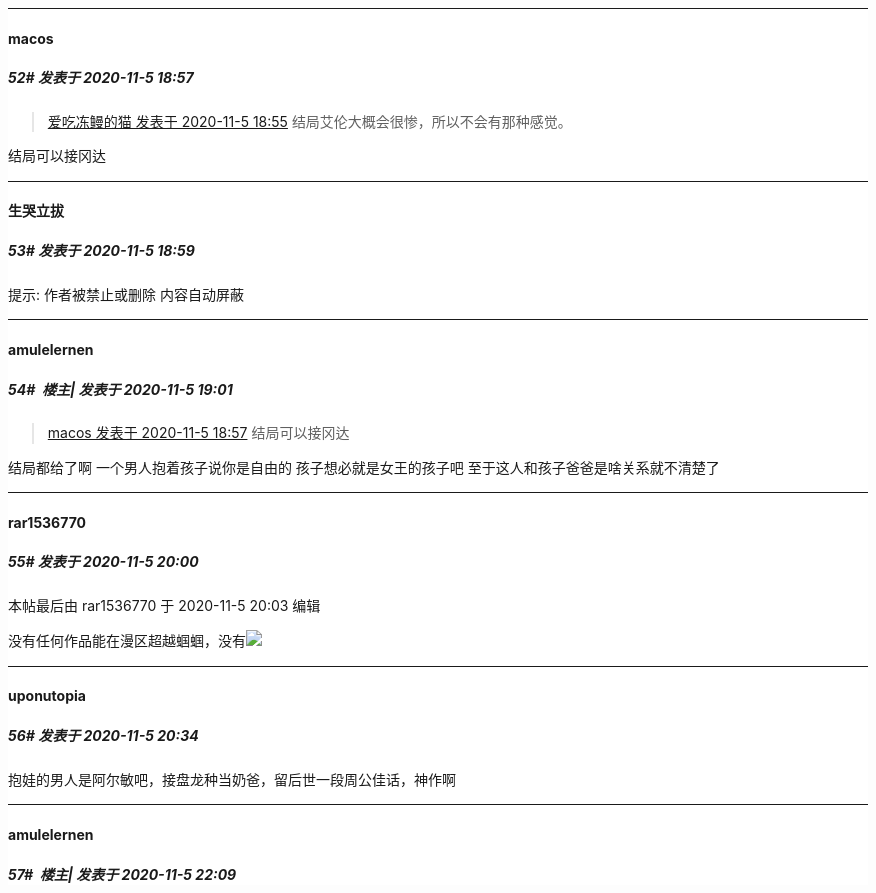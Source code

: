 -----

####  macos  
##### 52#       发表于 2020-11-5 18:57


<blockquote><a href="httphttps://bbs.saraba1st.com/2b/forum.php?mod=redirect&amp;goto=findpost&amp;pid=49290561&amp;ptid=1952193" target="_blank">爱吃冻鳗的猫 发表于 2020-11-5 18:55</a>
结局艾伦大概会很惨，所以不会有那种感觉。</blockquote>
结局可以接冈达


-----

####  生哭立拔  
##### 53#       发表于 2020-11-5 18:59

提示: 作者被禁止或删除 内容自动屏蔽


-----

####  amulelernen  
##### 54#         楼主| 发表于 2020-11-5 19:01


<blockquote><a href="httphttps://bbs.saraba1st.com/2b/forum.php?mod=redirect&amp;goto=findpost&amp;pid=49290575&amp;ptid=1952193" target="_blank">macos 发表于 2020-11-5 18:57</a>
结局可以接冈达</blockquote>
结局都给了啊 一个男人抱着孩子说你是自由的 孩子想必就是女王的孩子吧 至于这人和孩子爸爸是啥关系就不清楚了


-----

####  rar1536770  
##### 55#       发表于 2020-11-5 20:00


 本帖最后由 rar1536770 于 2020-11-5 20:03 编辑 

没有任何作品能在漫区超越蝈蝈，没有<img src="https://static.saraba1st.com/image/smiley/face2017/067.png" referrerpolicy="no-referrer">


-----

####  uponutopia  
##### 56#       发表于 2020-11-5 20:34


抱娃的男人是阿尔敏吧，接盘龙种当奶爸，留后世一段周公佳话，神作啊


-----

####  amulelernen  
##### 57#         楼主| 发表于 2020-11-5 22:09
